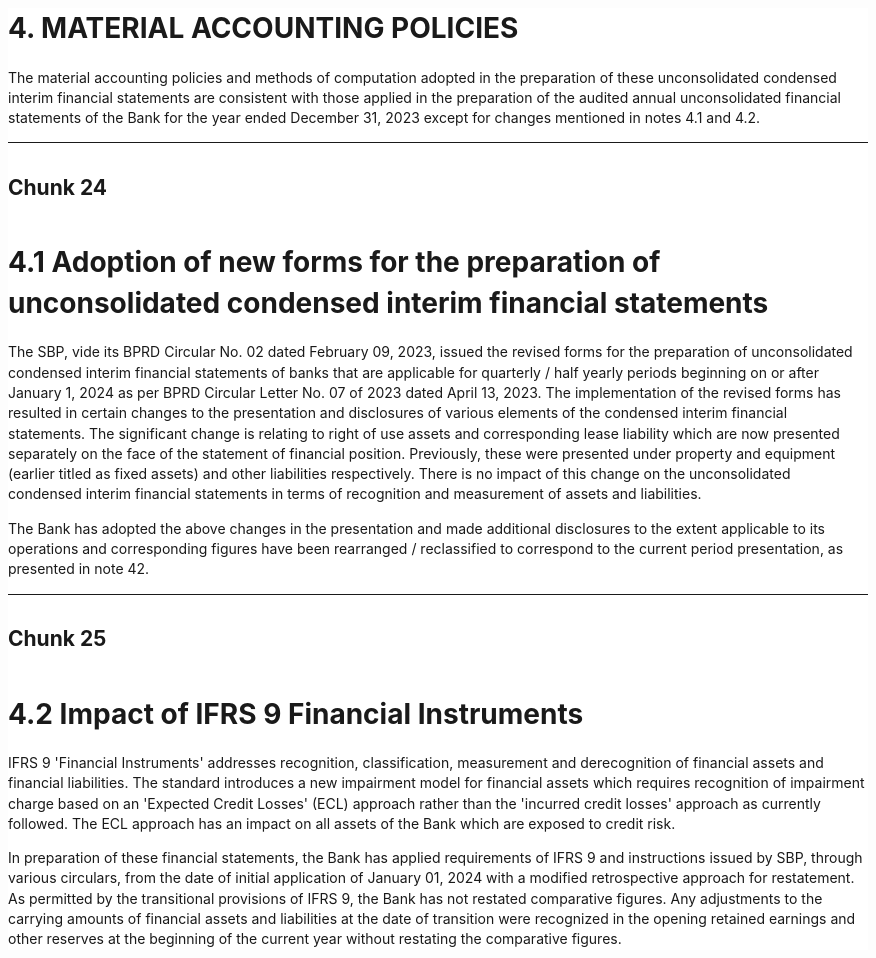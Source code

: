 # 4. MATERIAL ACCOUNTING POLICIES

The material accounting policies and methods of computation adopted in the preparation of these unconsolidated condensed interim financial statements are consistent with those applied in the preparation of the audited annual unconsolidated financial statements of the Bank for the year ended December 31, 2023 except for changes mentioned in notes 4.1 and 4.2.

---

## Chunk 24

# 4.1 Adoption of new forms for the preparation of unconsolidated condensed interim financial statements

The SBP, vide its BPRD Circular No. 02 dated February 09, 2023, issued the revised forms for the preparation of unconsolidated condensed interim financial statements of banks that are applicable for quarterly / half yearly periods beginning on or after January 1, 2024 as per BPRD Circular Letter No. 07 of 2023 dated April 13, 2023. The implementation of the revised forms has resulted in certain changes to the presentation and disclosures of various elements of the condensed interim financial statements. The significant change is relating to right of use assets and corresponding lease liability which are now presented separately on the face of the statement of financial position. Previously, these were presented under property and equipment (earlier titled as fixed assets) and other liabilities respectively. There is no impact of this change on the unconsolidated condensed interim financial statements in terms of recognition and measurement of assets and liabilities.

The Bank has adopted the above changes in the presentation and made additional disclosures to the extent applicable to its operations and corresponding figures have been rearranged / reclassified to correspond to the current period presentation, as presented in note 42.

---

## Chunk 25

# 4.2 Impact of IFRS 9 Financial Instruments

IFRS 9 'Financial Instruments' addresses recognition, classification, measurement and derecognition of financial assets and financial liabilities. The standard introduces a new impairment model for financial assets which requires recognition of impairment charge based on an 'Expected Credit Losses' (ECL) approach rather than the 'incurred credit losses' approach as currently followed. The ECL approach has an impact on all assets of the Bank which are exposed to credit risk.

In preparation of these financial statements, the Bank has applied requirements of IFRS 9 and instructions issued by SBP, through various circulars, from the date of initial application of January 01, 2024 with a modified retrospective approach for restatement. As permitted by the transitional provisions of IFRS 9, the Bank has not restated comparative figures. Any adjustments to the carrying amounts of financial assets and liabilities at the date of transition were recognized in the opening retained earnings and other reserves at the beginning of the current year without restating the comparative figures.
